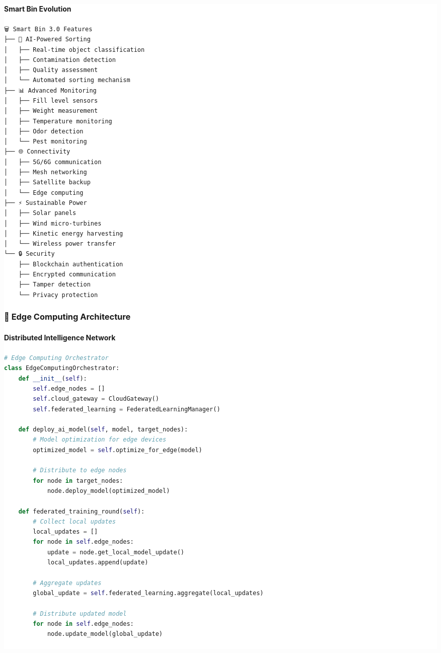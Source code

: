 #### Smart Bin Evolution
```
🗑️ Smart Bin 3.0 Features
├── 🤖 AI-Powered Sorting
│   ├── Real-time object classification
│   ├── Contamination detection
│   ├── Quality assessment
│   └── Automated sorting mechanism
├── 📊 Advanced Monitoring
│   ├── Fill level sensors
│   ├── Weight measurement
│   ├── Temperature monitoring
│   ├── Odor detection
│   └── Pest monitoring
├── 🌐 Connectivity
│   ├── 5G/6G communication
│   ├── Mesh networking
│   ├── Satellite backup
│   └── Edge computing
├── ⚡ Sustainable Power
│   ├── Solar panels
│   ├── Wind micro-turbines
│   ├── Kinetic energy harvesting
│   └── Wireless power transfer
└── 🔒 Security
    ├── Blockchain authentication
    ├── Encrypted communication
    ├── Tamper detection
    └── Privacy protection
```

### 🌊 **Edge Computing Architecture**

#### Distributed Intelligence Network
```python
# Edge Computing Orchestrator
class EdgeComputingOrchestrator:
    def __init__(self):
        self.edge_nodes = []
        self.cloud_gateway = CloudGateway()
        self.federated_learning = FederatedLearningManager()
        
    def deploy_ai_model(self, model, target_nodes):
        # Model optimization for edge devices
        optimized_model = self.optimize_for_edge(model)
        
        # Distribute to edge nodes
        for node in target_nodes:
            node.deploy_model(optimized_model)
            
    def federated_training_round(self):
        # Collect local updates
        local_updates = []
        for node in self.edge_nodes:
            update = node.get_local_model_update()
            local_updates.append(update)
            
        # Aggregate updates
        global_update = self.federated_learning.aggregate(local_updates)
        
        # Distribute updated model
        for node in self.edge_nodes:
            node.update_model(global_update)
            
```